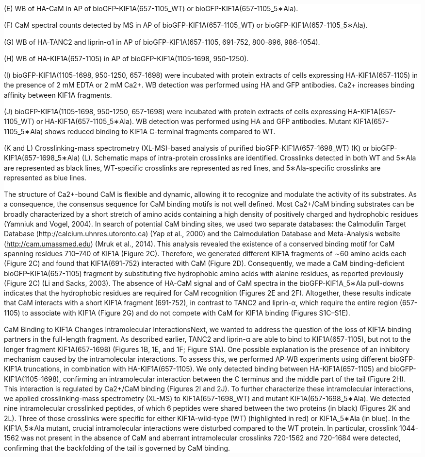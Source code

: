(E) WB of HA-CaM in AP of bioGFP-KIF1A(657-1105_WT) or bioGFP-KIF1A(657-1105_5∗Ala).

(F) CaM spectral counts detected by MS in AP of bioGFP-KIF1A(657-1105_WT) or bioGFP-KIF1A(657-1105_5∗Ala).

(G) WB of HA-TANC2 and liprin-α1 in AP of bioGFP-KIF1A(657-1105, 691-752, 800-896, 986-1054).

(H) WB of HA-KIF1A(657-1105) in AP of bioGFP-KIF1A(1105-1698, 950-1250).

(I) bioGFP-KIF1A(1105-1698, 950-1250, 657-1698) were incubated with protein extracts of cells expressing HA-KIF1A(657-1105) in the presence of 2 mM EDTA or 2 mM Ca2+. WB detection was performed using HA and GFP antibodies. Ca2+ increases binding affinity between KIF1A fragments.

(J) bioGFP-KIF1A(1105-1698, 950-1250, 657-1698) were incubated with protein extracts of cells expressing HA-KIF1A(657-1105_WT) or HA-KIF1A(657-1105_5∗Ala). WB detection was performed using HA and GFP antibodies. Mutant KIF1A(657-1105_5∗Ala) shows reduced binding to KIF1A C-terminal fragments compared to WT.

(K and L) Crosslinking-mass spectrometry (XL-MS)-based analysis of purified bioGFP-KIF1A(657-1698_WT) (K) or bioGFP-KIF1A(657-1698_5∗Ala) (L). Schematic maps of intra-protein crosslinks are identified. Crosslinks detected in both WT and 5∗Ala are represented as black lines, WT-specific crosslinks are represented as red lines, and 5∗Ala-specific crosslinks are represented as blue lines.

The structure of Ca2+-bound CaM is flexible and dynamic, allowing it to recognize and modulate the activity of its substrates. As a consequence, the consensus sequence for CaM binding motifs is not well defined. Most Ca2+/CaM binding substrates can be broadly characterized by a short stretch of amino acids containing a high density of positively charged and hydrophobic residues (Yamniuk and Vogel, 2004). In search of potential CaM binding sites, we used two separate databases: the Calmodulin Target Database (http://calcium.uhnres.utoronto.ca) (Yap et al., 2000) and the Calmodulation Database and Meta-Analysis website (http://cam.umassmed.edu) (Mruk et al., 2014). This analysis revealed the existence of a conserved binding motif for CaM spanning residues 710–740 of KIF1A (Figure 2C). Therefore, we generated different KIF1A fragments of ∼60 amino acids each (Figure 2C) and found that KIF1A(691-752) interacted with CaM (Figure 2D). Consequently, we made a CaM binding-deficient bioGFP-KIF1A(657-1105) fragment by substituting five hydrophobic amino acids with alanine residues, as reported previously (Figure 2C) (Li and Sacks, 2003). The absence of HA-CaM signal and of CaM spectra in the bioGFP-KIF1A_5∗Ala pull-downs indicates that the hydrophobic residues are required for CaM recognition (Figures 2E and 2F). Altogether, these results indicate that CaM interacts with a short KIF1A fragment (691-752), in contrast to TANC2 and liprin-α, which require the entire region (657-1105) to associate with KIF1A (Figure 2G) and do not compete with CaM for KIF1A binding (Figures S1C–S1E).

CaM Binding to KIF1A Changes Intramolecular InteractionsNext, we wanted to address the question of the loss of KIF1A binding partners in the full-length fragment. As described earlier, TANC2 and liprin-α are able to bind to KIF1A(657-1105), but not to the longer fragment KIF1A(657-1698) (Figures 1B, 1E, and 1F; Figure S1A). One possible explanation is the presence of an inhibitory mechanism caused by the intramolecular interactions. To assess this, we performed AP-WB experiments using different bioGFP-KIF1A truncations, in combination with HA-KIF1A(657-1105). We only detected binding between HA-KIF1A(657-1105) and bioGFP-KIF1A(1105-1698), confirming an intramolecular interaction between the C terminus and the middle part of the tail (Figure 2H). This interaction is regulated by Ca2+/CaM binding (Figures 2I and 2J). To further characterize these intramolecular interactions, we applied crosslinking-mass spectrometry (XL-MS) to KIF1A(657-1698_WT) and mutant KIF1A(657-1698_5∗Ala). We detected nine intramolecular crosslinked peptides, of which 6 peptides were shared between the two proteins (in black) (Figures 2K and 2L). Three of those crosslinks were specific for either KIF1A-wild-type (WT) (highlighted in red) or KIF1A_5∗Ala (in blue). In the KIF1A_5∗Ala mutant, crucial intramolecular interactions were disturbed compared to the WT protein. In particular, crosslink 1044-1562 was not present in the absence of CaM and aberrant intramolecular crosslinks 720-1562 and 720-1684 were detected, confirming that the backfolding of the tail is governed by CaM binding.
